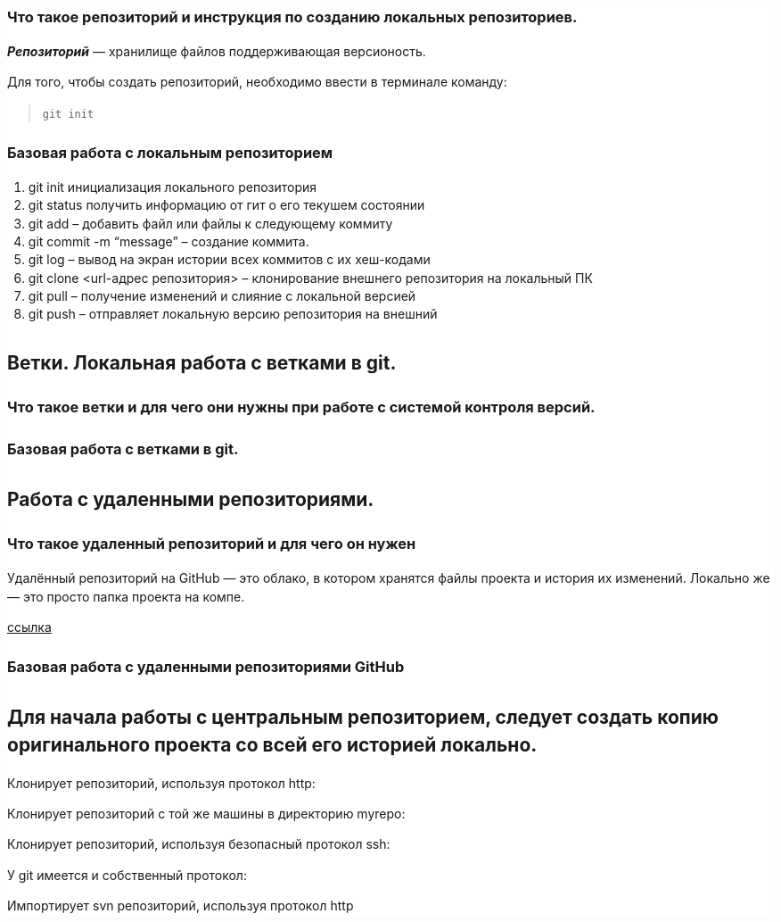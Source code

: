 ### Что такое репозиторий и инструкция по созданию локальных репозиториев.
***Репозиторий***  — хранилище файлов поддерживающая версионость.

Для того, чтобы создать репозиторий, необходимо ввести в терминале команду:

> ` git init `

### Базовая работа с локальным репозиторием

1. git init инициализация локального репозитория
2. git status получить информацию от гит о его текушем состоянии
3. git add – добавить файл или файлы к следующему коммиту
4. git commit -m “message” – создание коммита.
5. git log – вывод на экран истории всех коммитов с их хеш-кодами
6. git clone \<url-адрес репозитория> – клонирование внешнего репозитория на  локальный ПК
7. git pull – получение изменений и слияние с локальной версией
8. git push – отправляет локальную версию репозитория на внешний

## Ветки. Локальная работа с ветками в git.

### Что такое ветки и для чего они нужны при работе с системой контроля версий.

### Базовая работа с ветками в git.

## Работа с удаленными репозиториями.

### Что такое удаленный репозиторий и для чего он нужен

Удалённый репозиторий на GitHub — это облако, в котором хранятся файлы проекта и история их изменений. Локально же — это просто папка проекта на компе.

[ссылка](https://git-scm.com/book/ru/v2/%D0%9E%D1%81%D0%BD%D0%BE%D0%B2%D1%8B-Git-%D0%A0%D0%B0%D0%B1%D0%BE%D1%82%D0%B0-%D1%81-%D1%83%D0%B4%D0%B0%D0%BB%D1%91%D0%BD%D0%BD%D1%8B%D0%BC%D0%B8-%D1%80%D0%B5%D0%BF%D0%BE%D0%B7%D0%B8%D1%82%D0%BE%D1%80%D0%B8%D1%8F%D0%BC%D0%B8)

### Базовая работа с удаленными репозиториями GitHub

## Для начала работы с центральным репозиторием, следует создать копию оригинального проекта со всей его историей локально.

Клонирует репозиторий, используя протокол http:

Клонирует репозиторий с той же машины в директорию myrepo:

Клонирует репозиторий, используя безопасный протокол ssh:

У git имеется и собственный протокол:

Импортирует svn репозиторий, используя протокол http
